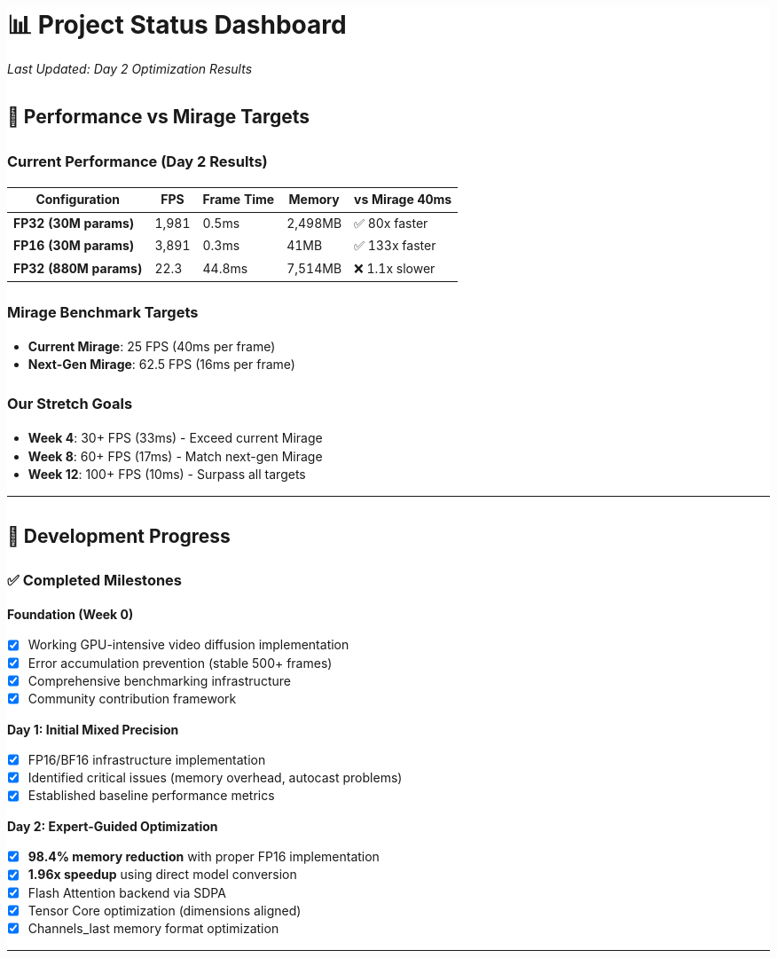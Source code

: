# 📊 Project Status Dashboard

*Last Updated: Day 2 Optimization Results*

## 🎯 **Performance vs Mirage Targets**

### **Current Performance (Day 2 Results)**
| Configuration | FPS | Frame Time | Memory | vs Mirage 40ms |
|---------------|-----|------------|--------|----------------|
| **FP32 (30M params)** | 1,981 | 0.5ms | 2,498MB | ✅ 80x faster |
| **FP16 (30M params)** | 3,891 | 0.3ms | 41MB | ✅ 133x faster |
| **FP32 (880M params)** | 22.3 | 44.8ms | 7,514MB | ❌ 1.1x slower |

### **Mirage Benchmark Targets**
- **Current Mirage**: 25 FPS (40ms per frame)
- **Next-Gen Mirage**: 62.5 FPS (16ms per frame)

### **Our Stretch Goals** 
- **Week 4**: 30+ FPS (33ms) - Exceed current Mirage
- **Week 8**: 60+ FPS (17ms) - Match next-gen Mirage
- **Week 12**: 100+ FPS (10ms) - Surpass all targets

---

## 🚀 **Development Progress**

### **✅ Completed Milestones**

**Foundation (Week 0)**
- [x] Working GPU-intensive video diffusion implementation
- [x] Error accumulation prevention (stable 500+ frames)
- [x] Comprehensive benchmarking infrastructure
- [x] Community contribution framework

**Day 1: Initial Mixed Precision**
- [x] FP16/BF16 infrastructure implementation
- [x] Identified critical issues (memory overhead, autocast problems)
- [x] Established baseline performance metrics

**Day 2: Expert-Guided Optimization** 
- [x] **98.4% memory reduction** with proper FP16 implementation
- [x] **1.96x speedup** using direct model conversion  
- [x] Flash Attention backend via SDPA
- [x] Tensor Core optimization (dimensions aligned)
- [x] Channels_last memory format optimization

---

